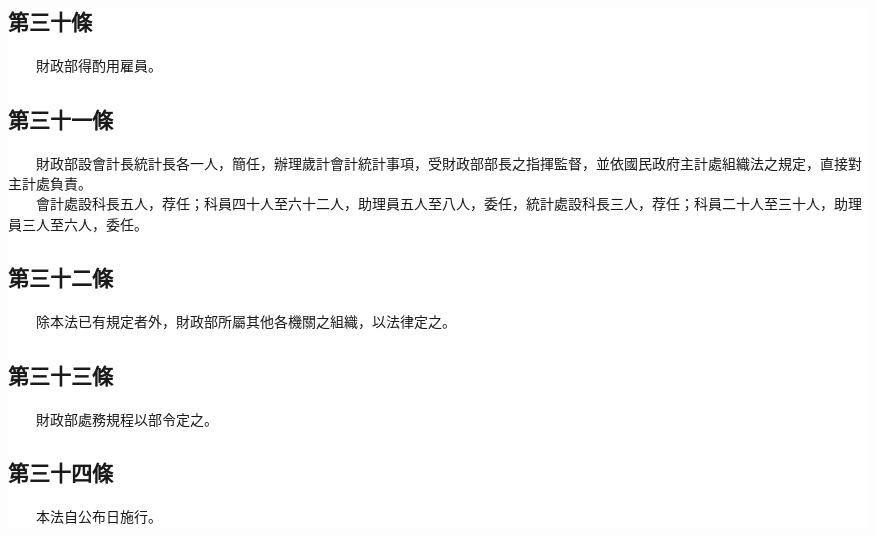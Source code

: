 
第三十條 
---------
　　財政部得酌用雇員。  


第三十一條 
-----------
　　財政部設會計長統計長各一人，簡任，辦理歲計會計統計事項，受財政部部長之指揮監督，並依國民政府主計處組織法之規定，直接對主計處負責。  
　　會計處設科長五人，荐任；科員四十人至六十二人，助理員五人至八人，委任，統計處設科長三人，荐任；科員二十人至三十人，助理員三人至六人，委任。  


第三十二條 
-----------
　　除本法已有規定者外，財政部所屬其他各機關之組織，以法律定之。  


第三十三條 
-----------
　　財政部處務規程以部令定之。  


第三十四條 
-----------
　　本法自公布日施行。